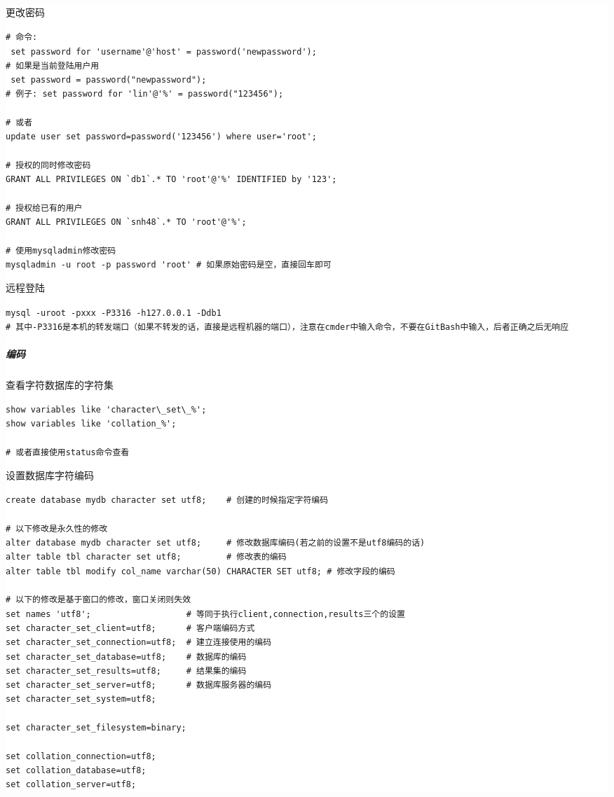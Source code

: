 更改密码

```shell
# 命令:
 set password for 'username'@'host' = password('newpassword');
# 如果是当前登陆用户用
 set password = password("newpassword");
# 例子: set password for 'lin'@'%' = password("123456");

# 或者
update user set password=password('123456') where user='root';

# 授权的同时修改密码
GRANT ALL PRIVILEGES ON `db1`.* TO 'root'@'%' IDENTIFIED by '123';

# 授权给已有的用户
GRANT ALL PRIVILEGES ON `snh48`.* TO 'root'@'%';

# 使用mysqladmin修改密码
mysqladmin -u root -p password 'root' # 如果原始密码是空，直接回车即可
```

远程登陆

```shell
mysql -uroot -pxxx -P3316 -h127.0.0.1 -Ddb1
# 其中-P3316是本机的转发端口（如果不转发的话，直接是远程机器的端口），注意在cmder中输入命令，不要在GitBash中输入，后者正确之后无响应
```

##### 编码

查看字符数据库的字符集

```mysql
show variables like 'character\_set\_%';
show variables like 'collation_%';

# 或者直接使用status命令查看
```

设置数据库字符编码

```mysql
create database mydb character set utf8; 	# 创建的时候指定字符编码

# 以下修改是永久性的修改
alter database mydb character set utf8;		# 修改数据库编码(若之前的设置不是utf8编码的话)
alter table tbl character set utf8;			# 修改表的编码
alter table tbl modify col_name varchar(50) CHARACTER SET utf8;	# 修改字段的编码

# 以下的修改是基于窗口的修改，窗口关闭则失效
set names 'utf8'; 					# 等同于执行client,connection,results三个的设置
set character_set_client=utf8;		# 客户端编码方式
set character_set_connection=utf8;	# 建立连接使用的编码
set character_set_database=utf8;	# 数据库的编码
set character_set_results=utf8;		# 结果集的编码
set character_set_server=utf8;		# 数据库服务器的编码
set character_set_system=utf8;

set character_set_filesystem=binary; 

set collation_connection=utf8;
set collation_database=utf8;
set collation_server=utf8;
```
